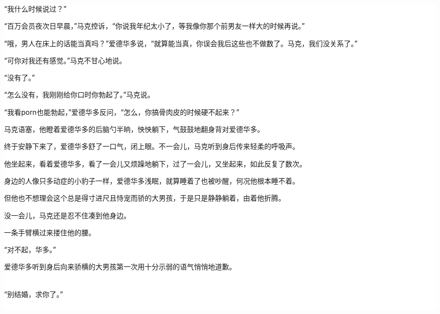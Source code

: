 “我什么时候说过？”

“百万会员夜次日早晨，”马克控诉，“你说我年纪太小了，等我像你那个前男友一样大的时候再说。”

“哦，男人在床上的话能当真吗？”爱德华多说，“就算能当真，你误会我后这些也不做数了。马克，我们没关系了。”

“可你对我还有感觉。”马克不甘心地说。

“没有了。”

“怎么没有，我刚刚给你口时你勃起了。”马克说。

“我看porn也能勃起，”爱德华多反问，“怎么，你搞骨肉皮的时候硬不起来？”

马克语塞，他瞪着爱德华多的后脑勺半晌，怏怏躺下，气鼓鼓地翻身背对爱德华多。

终于安静下来了，爱德华多舒了一口气，闭上眼。不一会儿，马克听到身后传来轻柔的呼吸声。

他坐起来，看着爱德华多，看了一会儿又烦躁地躺下，过了一会儿，又坐起来，如此反复了数次。

身边的人像只多动症的小豹子一样，爱德华多浅眠，就算睡着了也被吵醒，何况他根本睡不着。

但他也不想理会这个总是得寸进尺且恃宠而骄的大男孩，于是只是静静躺着，由着他折腾。

没一会儿，马克还是忍不住凑到他身边。

一条手臂横过来搂住他的腰。

“对不起，华多。”

爱德华多听到身后向来骄横的大男孩第一次用十分示弱的语气悄悄地道歉。
<br><br/>

“别结婚，求你了。”
<br><br/>

